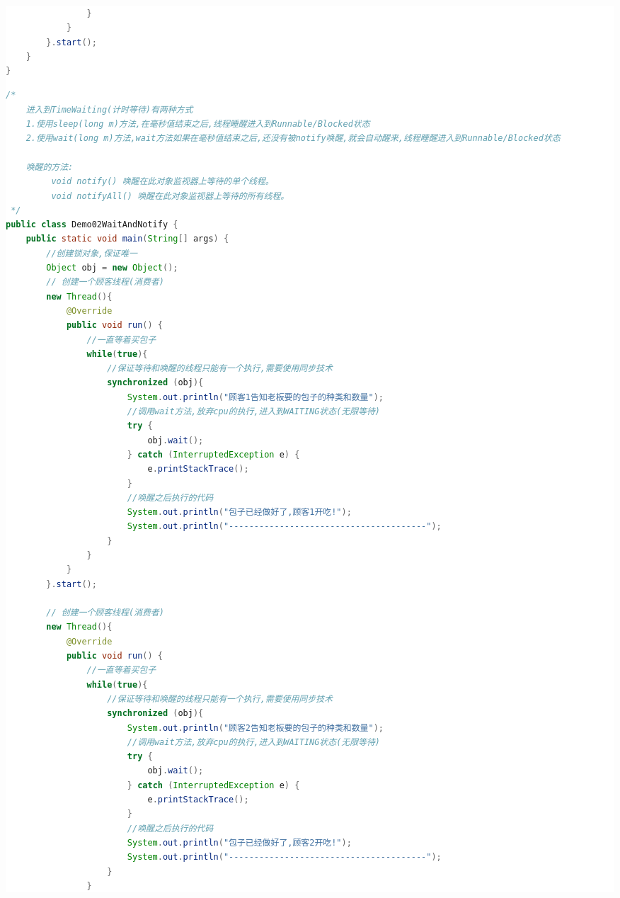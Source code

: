 ```java
                }
            }
        }.start();
    }
}
```

```java
/*
    进入到TimeWaiting(计时等待)有两种方式
    1.使用sleep(long m)方法,在毫秒值结束之后,线程睡醒进入到Runnable/Blocked状态
    2.使用wait(long m)方法,wait方法如果在毫秒值结束之后,还没有被notify唤醒,就会自动醒来,线程睡醒进入到Runnable/Blocked状态

    唤醒的方法:
         void notify() 唤醒在此对象监视器上等待的单个线程。
         void notifyAll() 唤醒在此对象监视器上等待的所有线程。
 */
public class Demo02WaitAndNotify {
    public static void main(String[] args) {
        //创建锁对象,保证唯一
        Object obj = new Object();
        // 创建一个顾客线程(消费者)
        new Thread(){
            @Override
            public void run() {
                //一直等着买包子
                while(true){
                    //保证等待和唤醒的线程只能有一个执行,需要使用同步技术
                    synchronized (obj){
                        System.out.println("顾客1告知老板要的包子的种类和数量");
                        //调用wait方法,放弃cpu的执行,进入到WAITING状态(无限等待)
                        try {
                            obj.wait();
                        } catch (InterruptedException e) {
                            e.printStackTrace();
                        }
                        //唤醒之后执行的代码
                        System.out.println("包子已经做好了,顾客1开吃!");
                        System.out.println("---------------------------------------");
                    }
                }
            }
        }.start();

        // 创建一个顾客线程(消费者)
        new Thread(){
            @Override
            public void run() {
                //一直等着买包子
                while(true){
                    //保证等待和唤醒的线程只能有一个执行,需要使用同步技术
                    synchronized (obj){
                        System.out.println("顾客2告知老板要的包子的种类和数量");
                        //调用wait方法,放弃cpu的执行,进入到WAITING状态(无限等待)
                        try {
                            obj.wait();
                        } catch (InterruptedException e) {
                            e.printStackTrace();
                        }
                        //唤醒之后执行的代码
                        System.out.println("包子已经做好了,顾客2开吃!");
                        System.out.println("---------------------------------------");
                    }
                }
```